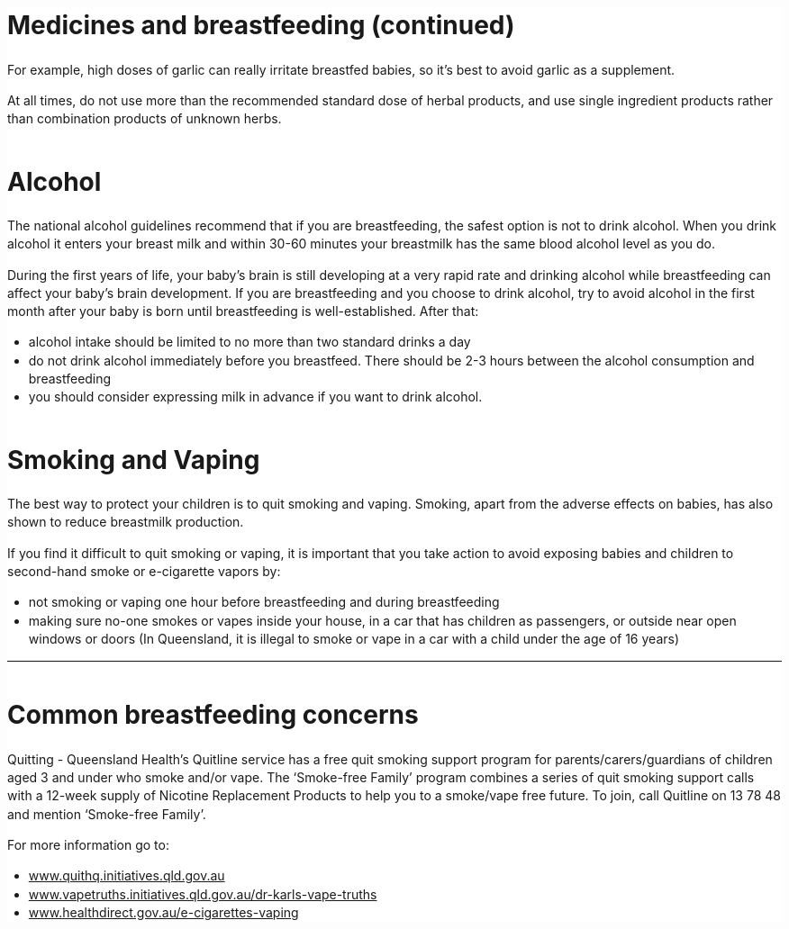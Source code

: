 # Medicines and breastfeeding (continued)

For example, high doses of garlic can really irritate breastfed babies, so it’s best to avoid garlic as a supplement.

At all times, do not use more than the recommended standard dose of herbal products, and use single ingredient products rather than combination products of unknown herbs.

# Alcohol

The national alcohol guidelines recommend that if you are breastfeeding, the safest option is not to drink alcohol. When you drink alcohol it enters your breast milk and within 30-60 minutes your breastmilk has the same blood alcohol level as you do.

During the first years of life, your baby’s brain is still developing at a very rapid rate and drinking alcohol while breastfeeding can affect your baby’s brain development. If you are breastfeeding and you choose to drink alcohol, try to avoid alcohol in the first month after your baby is born until breastfeeding is well-established. After that:

- alcohol intake should be limited to no more than two standard drinks a day
- do not drink alcohol immediately before you breastfeed. There should be 2-3 hours between the alcohol consumption and breastfeeding
- you should consider expressing milk in advance if you want to drink alcohol.

# Smoking and Vaping

The best way to protect your children is to quit smoking and vaping. Smoking, apart from the adverse effects on babies, has also shown to reduce breastmilk production.

If you find it difficult to quit smoking or vaping, it is important that you take action to avoid exposing babies and children to second-hand smoke or e-cigarette vapors by:

- not smoking or vaping one hour before breastfeeding and during breastfeeding
- making sure no-one smokes or vapes inside your house, in a car that has children as passengers, or outside near open windows or doors (In Queensland, it is illegal to smoke or vape in a car with a child under the age of 16 years)
---
# Common breastfeeding concerns

Quitting - Queensland Health’s Quitline service has a free quit smoking support program for parents/carers/guardians of children aged 3 and under who smoke and/or vape. The ‘Smoke-free Family’ program combines a series of quit smoking support calls with a 12-week supply of Nicotine Replacement Products to help you to a smoke/vape free future. To join, call Quitline on 13 78 48 and mention ‘Smoke-free Family’.

For more information go to:

- www.quithq.initiatives.qld.gov.au
- www.vapetruths.initiatives.qld.gov.au/dr-karls-vape-truths
- www.healthdirect.gov.au/e-cigarettes-vaping
